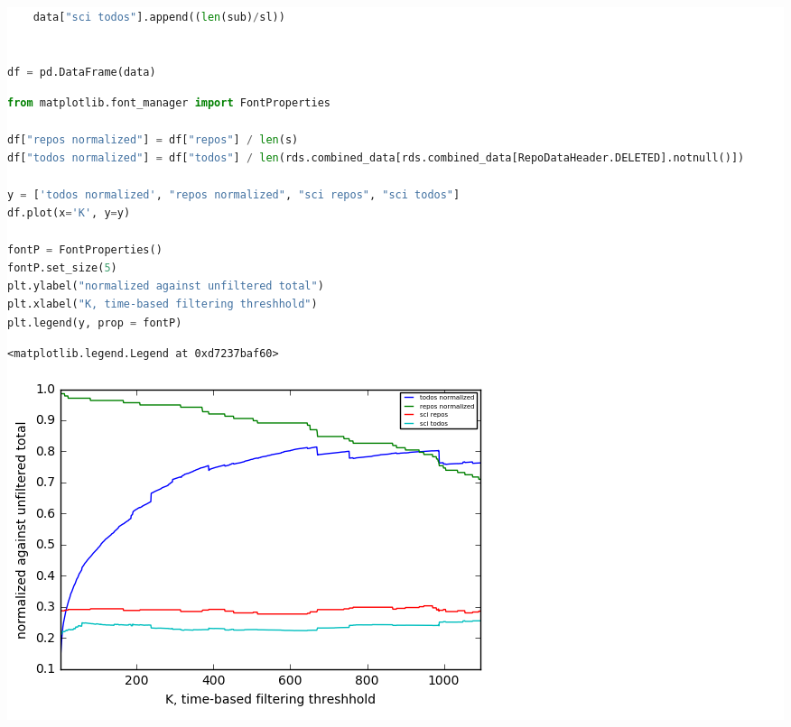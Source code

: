 ```python
    data["sci todos"].append((len(sub)/sl))
    

df = pd.DataFrame(data)
```


```python
from matplotlib.font_manager import FontProperties

df["repos normalized"] = df["repos"] / len(s)
df["todos normalized"] = df["todos"] / len(rds.combined_data[rds.combined_data[RepoDataHeader.DELETED].notnull()])

y = ['todos normalized', "repos normalized", "sci repos", "sci todos"]
df.plot(x='K', y=y)

fontP = FontProperties()
fontP.set_size(5)
plt.ylabel("normalized against unfiltered total")
plt.xlabel("K, time-based filtering threshhold")
plt.legend(y, prop = fontP)

```




    <matplotlib.legend.Legend at 0xd7237baf60>




![png](output_16_1.png)


